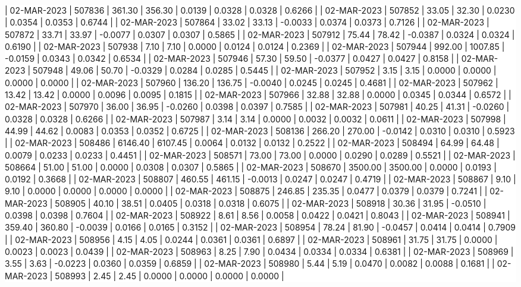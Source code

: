 | 02-MAR-2023 | 507836 | 361.30 | 356.30 | 0.0139 | 0.0328 | 0.0328 | 0.6266 |
| 02-MAR-2023 | 507852 | 33.05 | 32.30 | 0.0230 | 0.0354 | 0.0353 | 0.6744 |
| 02-MAR-2023 | 507864 | 33.02 | 33.13 | -0.0033 | 0.0374 | 0.0373 | 0.7126 |
| 02-MAR-2023 | 507872 | 33.71 | 33.97 | -0.0077 | 0.0307 | 0.0307 | 0.5865 |
| 02-MAR-2023 | 507912 | 75.44 | 78.42 | -0.0387 | 0.0324 | 0.0324 | 0.6190 |
| 02-MAR-2023 | 507938 | 7.10 | 7.10 | 0.0000 | 0.0124 | 0.0124 | 0.2369 |
| 02-MAR-2023 | 507944 | 992.00 | 1007.85 | -0.0159 | 0.0343 | 0.0342 | 0.6534 |
| 02-MAR-2023 | 507946 | 57.30 | 59.50 | -0.0377 | 0.0427 | 0.0427 | 0.8158 |
| 02-MAR-2023 | 507948 | 49.06 | 50.70 | -0.0329 | 0.0284 | 0.0285 | 0.5445 |
| 02-MAR-2023 | 507952 | 3.15 | 3.15 | 0.0000 | 0.0000 | 0.0000 | 0.0000 |
| 02-MAR-2023 | 507960 | 136.20 | 136.75 | -0.0040 | 0.0245 | 0.0245 | 0.4681 |
| 02-MAR-2023 | 507962 | 13.42 | 13.42 | 0.0000 | 0.0096 | 0.0095 | 0.1815 |
| 02-MAR-2023 | 507966 | 32.88 | 32.88 | 0.0000 | 0.0345 | 0.0344 | 0.6572 |
| 02-MAR-2023 | 507970 | 36.00 | 36.95 | -0.0260 | 0.0398 | 0.0397 | 0.7585 |
| 02-MAR-2023 | 507981 | 40.25 | 41.31 | -0.0260 | 0.0328 | 0.0328 | 0.6266 |
| 02-MAR-2023 | 507987 | 3.14 | 3.14 | 0.0000 | 0.0032 | 0.0032 | 0.0611 |
| 02-MAR-2023 | 507998 | 44.99 | 44.62 | 0.0083 | 0.0353 | 0.0352 | 0.6725 |
| 02-MAR-2023 | 508136 | 266.20 | 270.00 | -0.0142 | 0.0310 | 0.0310 | 0.5923 |
| 02-MAR-2023 | 508486 | 6146.40 | 6107.45 | 0.0064 | 0.0132 | 0.0132 | 0.2522 |
| 02-MAR-2023 | 508494 | 64.99 | 64.48 | 0.0079 | 0.0233 | 0.0233 | 0.4451 |
| 02-MAR-2023 | 508571 | 73.00 | 73.00 | 0.0000 | 0.0290 | 0.0289 | 0.5521 |
| 02-MAR-2023 | 508664 | 51.00 | 51.00 | 0.0000 | 0.0308 | 0.0307 | 0.5865 |
| 02-MAR-2023 | 508670 | 3500.00 | 3500.00 | 0.0000 | 0.0193 | 0.0192 | 0.3668 |
| 02-MAR-2023 | 508807 | 460.55 | 461.15 | -0.0013 | 0.0247 | 0.0247 | 0.4719 |
| 02-MAR-2023 | 508867 | 9.10 | 9.10 | 0.0000 | 0.0000 | 0.0000 | 0.0000 |
| 02-MAR-2023 | 508875 | 246.85 | 235.35 | 0.0477 | 0.0379 | 0.0379 | 0.7241 |
| 02-MAR-2023 | 508905 | 40.10 | 38.51 | 0.0405 | 0.0318 | 0.0318 | 0.6075 |
| 02-MAR-2023 | 508918 | 30.36 | 31.95 | -0.0510 | 0.0398 | 0.0398 | 0.7604 |
| 02-MAR-2023 | 508922 | 8.61 | 8.56 | 0.0058 | 0.0422 | 0.0421 | 0.8043 |
| 02-MAR-2023 | 508941 | 359.40 | 360.80 | -0.0039 | 0.0166 | 0.0165 | 0.3152 |
| 02-MAR-2023 | 508954 | 78.24 | 81.90 | -0.0457 | 0.0414 | 0.0414 | 0.7909 |
| 02-MAR-2023 | 508956 | 4.15 | 4.05 | 0.0244 | 0.0361 | 0.0361 | 0.6897 |
| 02-MAR-2023 | 508961 | 31.75 | 31.75 | 0.0000 | 0.0023 | 0.0023 | 0.0439 |
| 02-MAR-2023 | 508963 | 8.25 | 7.90 | 0.0434 | 0.0334 | 0.0334 | 0.6381 |
| 02-MAR-2023 | 508969 | 3.55 | 3.63 | -0.0223 | 0.0360 | 0.0359 | 0.6859 |
| 02-MAR-2023 | 508980 | 5.44 | 5.19 | 0.0470 | 0.0082 | 0.0088 | 0.1681 |
| 02-MAR-2023 | 508993 | 2.45 | 2.45 | 0.0000 | 0.0000 | 0.0000 | 0.0000 |